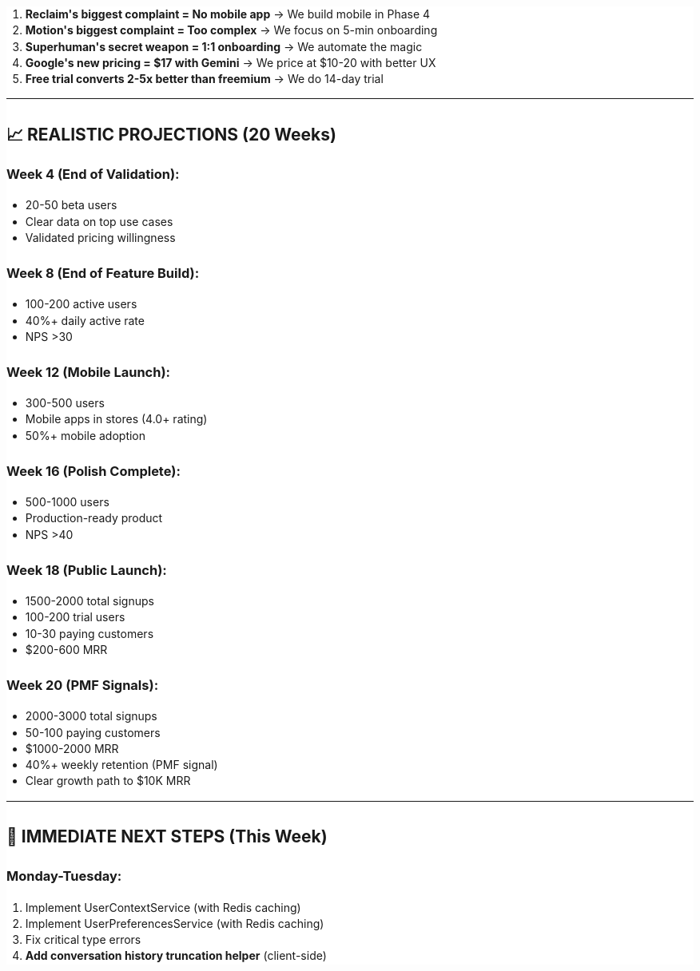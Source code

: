 1. **Reclaim's biggest complaint = No mobile app** → We build mobile in Phase 4
2. **Motion's biggest complaint = Too complex** → We focus on 5-min onboarding
3. **Superhuman's secret weapon = 1:1 onboarding** → We automate the magic
4. **Google's new pricing = $17 with Gemini** → We price at $10-20 with better UX
5. **Free trial converts 2-5x better than freemium** → We do 14-day trial

---

## 📈 REALISTIC PROJECTIONS (20 Weeks)

### **Week 4 (End of Validation):**
- 20-50 beta users
- Clear data on top use cases
- Validated pricing willingness

### **Week 8 (End of Feature Build):**
- 100-200 active users
- 40%+ daily active rate
- NPS >30

### **Week 12 (Mobile Launch):**
- 300-500 users
- Mobile apps in stores (4.0+ rating)
- 50%+ mobile adoption

### **Week 16 (Polish Complete):**
- 500-1000 users
- Production-ready product
- NPS >40

### **Week 18 (Public Launch):**
- 1500-2000 total signups
- 100-200 trial users
- 10-30 paying customers
- $200-600 MRR

### **Week 20 (PMF Signals):**
- 2000-3000 total signups
- 50-100 paying customers
- $1000-2000 MRR
- 40%+ weekly retention (PMF signal)
- Clear growth path to $10K MRR

---

## 🎯 IMMEDIATE NEXT STEPS (This Week)

### **Monday-Tuesday:**
1. Implement UserContextService (with Redis caching)
2. Implement UserPreferencesService (with Redis caching)
3. Fix critical type errors
4. **Add conversation history truncation helper** (client-side)
